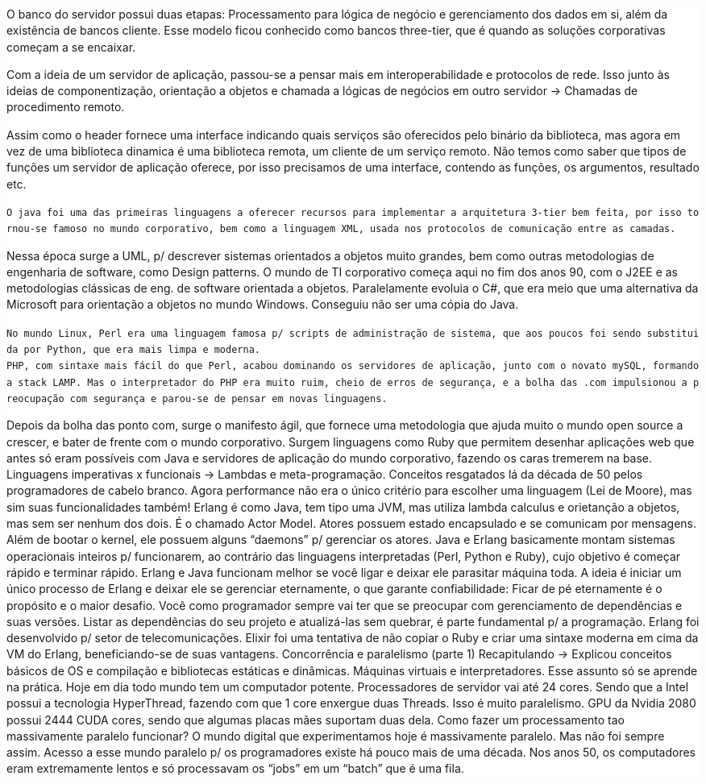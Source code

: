 O banco do servidor possui duas etapas: Processamento para lógica de negócio e gerenciamento dos dados em si, além da existência de bancos cliente. Esse modelo ficou conhecido como bancos three-tier, que é quando as soluções corporativas começam a se encaixar. 

Com a ideia de um servidor de aplicação, passou-se a pensar mais em interoperabilidade e protocolos de rede. Isso junto às ideias de componentização, orientação a objetos e chamada a lógicas de negócios em outro servidor -> Chamadas de procedimento remoto.

 Assim como o header fornece uma interface indicando quais serviços são oferecidos pelo binário da biblioteca, mas agora em vez de uma biblioteca dinamica é uma biblioteca remota, um cliente de um serviço remoto. Não temos como saber que tipos de funções um servidor de aplicação oferece, por isso precisamos de uma interface, contendo as funções, os argumentos, resultado etc. 



	O java foi uma das primeiras linguagens a oferecer recursos para implementar a arquitetura 3-tier bem feita, por isso tornou-se famoso no mundo corporativo, bem como a linguagem XML, usada nos protocolos de comunicação entre as camadas.
Nessa época surge a UML, p/ descrever sistemas orientados a objetos muito grandes, bem como outras metodologias de engenharia de software, como Design patterns. O mundo de TI corporativo começa aqui no fim dos anos 90, com o J2EE e as metodologias clássicas de eng. de software orientada a objetos.
Paralelamente evoluia o C#, que era meio que uma alternativa da Microsoft para orientação a objetos no mundo Windows. Conseguiu não ser uma cópia do Java.
	
	No mundo Linux, Perl era uma linguagem famosa p/ scripts de administração de sistema, que aos poucos foi sendo substituida por Python, que era mais limpa e moderna.
	PHP, com sintaxe mais fácil do que Perl, acabou dominando os servidores de aplicação, junto com o novato mySQL, formando a stack LAMP. Mas o interpretador do PHP era muito ruim, cheio de erros de segurança, e a bolha das .com impulsionou a preocupação com segurança e parou-se de pensar em novas linguagens.
Depois da bolha das ponto com, surge o manifesto ágil, que fornece uma metodologia que ajuda muito o mundo open source a crescer, e bater de frente com o mundo corporativo. Surgem linguagens como Ruby que permitem desenhar aplicações web que antes só eram possíveis com Java e servidores de aplicação do mundo corporativo, fazendo os caras tremerem na base.
Linguagens imperativas x funcionais -> Lambdas e meta-programação. Conceitos resgatados lá da década de 50 pelos programadores de cabelo branco.
Agora performance não era o único critério para escolher uma linguagem (Lei de Moore), mas sim suas funcionalidades também!
Erlang é como Java, tem tipo uma JVM, mas utiliza lambda calculus e orietanção a objetos, mas sem ser nenhum dos dois. É o chamado Actor Model. Atores possuem estado encapsulado e se comunicam por mensagens. Além de bootar o kernel, ele possuem alguns “daemons” p/ gerenciar os atores. Java e Erlang basicamente montam sistemas operacionais inteiros p/ funcionarem, ao contrário das linguagens interpretadas (Perl, Python e Ruby), cujo objetivo é começar rápido e terminar rápido. Erlang e Java funcionam melhor se você ligar e deixar ele parasitar máquina toda. A ideia é iniciar um único processo de Erlang e deixar ele se gerenciar eternamente, o que garante confiabilidade: Ficar de pé eternamente é o propósito e o maior desafio.
Você como programador sempre vai ter que se preocupar com gerenciamento de dependências e suas versões.
Listar as dependências do seu projeto e atualizá-las sem quebrar, é parte fundamental p/ a programação.
Erlang foi desenvolvido p/ setor de telecomunicações.
Elixir foi uma tentativa de não copiar o Ruby e criar uma sintaxe moderna em cima da VM do Erlang, beneficiando-se de suas vantagens.
Concorrência e paralelismo (parte 1)
Recapitulando -> Explicou conceitos básicos de OS e compilação e bibliotecas estáticas e dinâmicas. Máquinas virtuais e interpretadores.
Esse assunto só se aprende na prática.
Hoje em dia todo mundo tem um computador potente. Processadores de servidor vai até 24 cores. Sendo que a Intel possui a tecnologia HyperThread, fazendo com que 1 core enxergue duas Threads. Isso é muito paralelismo.
 GPU da Nvidia 2080 possui 2444 CUDA cores, sendo que algumas placas mães suportam duas dela. Como fazer um processamento tao massivamente paralelo funcionar?
O mundo digital que experimentamos hoje é massivamente paralelo. Mas não foi sempre assim. Acesso a esse mundo paralelo p/ os programadores existe há pouco mais de uma década.
Nos anos 50, os computadores eram extremamente lentos e só processavam os “jobs” em um “batch” que é uma fila.

